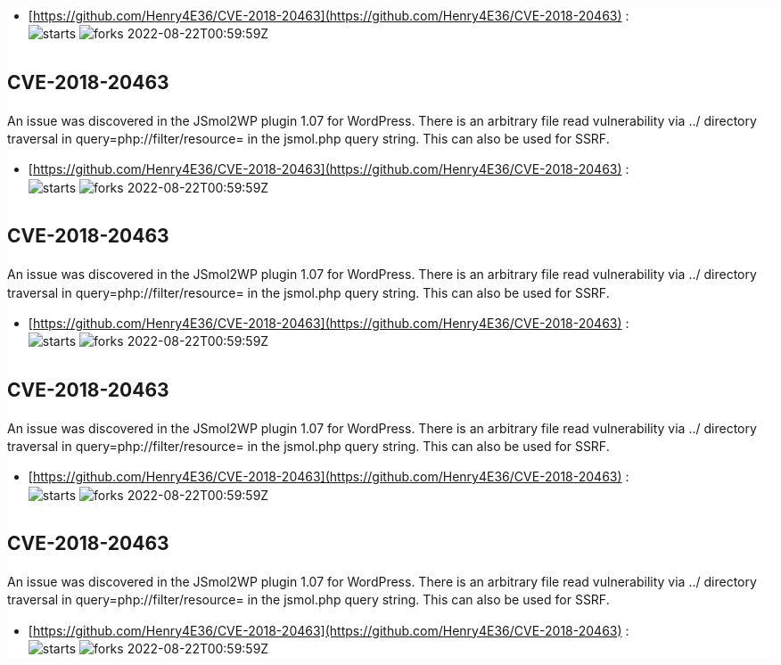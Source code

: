 - [https://github.com/Henry4E36/CVE-2018-20463](https://github.com/Henry4E36/CVE-2018-20463) :  
![starts](https://img.shields.io/github/stars/Henry4E36/CVE-2018-20463.svg) 
![forks](https://img.shields.io/github/forks/Henry4E36/CVE-2018-20463.svg) 
2022-08-22T00:59:59Z

## CVE-2018-20463
 An issue was discovered in the JSmol2WP plugin 1.07 for WordPress. There is an arbitrary file read vulnerability via ../ directory traversal in query=php://filter/resource= in the jsmol.php query string. This can also be used for SSRF.

- [https://github.com/Henry4E36/CVE-2018-20463](https://github.com/Henry4E36/CVE-2018-20463) :  
![starts](https://img.shields.io/github/stars/Henry4E36/CVE-2018-20463.svg) 
![forks](https://img.shields.io/github/forks/Henry4E36/CVE-2018-20463.svg) 
2022-08-22T00:59:59Z

## CVE-2018-20463
 An issue was discovered in the JSmol2WP plugin 1.07 for WordPress. There is an arbitrary file read vulnerability via ../ directory traversal in query=php://filter/resource= in the jsmol.php query string. This can also be used for SSRF.

- [https://github.com/Henry4E36/CVE-2018-20463](https://github.com/Henry4E36/CVE-2018-20463) :  
![starts](https://img.shields.io/github/stars/Henry4E36/CVE-2018-20463.svg) 
![forks](https://img.shields.io/github/forks/Henry4E36/CVE-2018-20463.svg) 
2022-08-22T00:59:59Z

## CVE-2018-20463
 An issue was discovered in the JSmol2WP plugin 1.07 for WordPress. There is an arbitrary file read vulnerability via ../ directory traversal in query=php://filter/resource= in the jsmol.php query string. This can also be used for SSRF.

- [https://github.com/Henry4E36/CVE-2018-20463](https://github.com/Henry4E36/CVE-2018-20463) :  
![starts](https://img.shields.io/github/stars/Henry4E36/CVE-2018-20463.svg) 
![forks](https://img.shields.io/github/forks/Henry4E36/CVE-2018-20463.svg) 
2022-08-22T00:59:59Z

## CVE-2018-20463
 An issue was discovered in the JSmol2WP plugin 1.07 for WordPress. There is an arbitrary file read vulnerability via ../ directory traversal in query=php://filter/resource= in the jsmol.php query string. This can also be used for SSRF.

- [https://github.com/Henry4E36/CVE-2018-20463](https://github.com/Henry4E36/CVE-2018-20463) :  
![starts](https://img.shields.io/github/stars/Henry4E36/CVE-2018-20463.svg) 
![forks](https://img.shields.io/github/forks/Henry4E36/CVE-2018-20463.svg) 
2022-08-22T00:59:59Z

